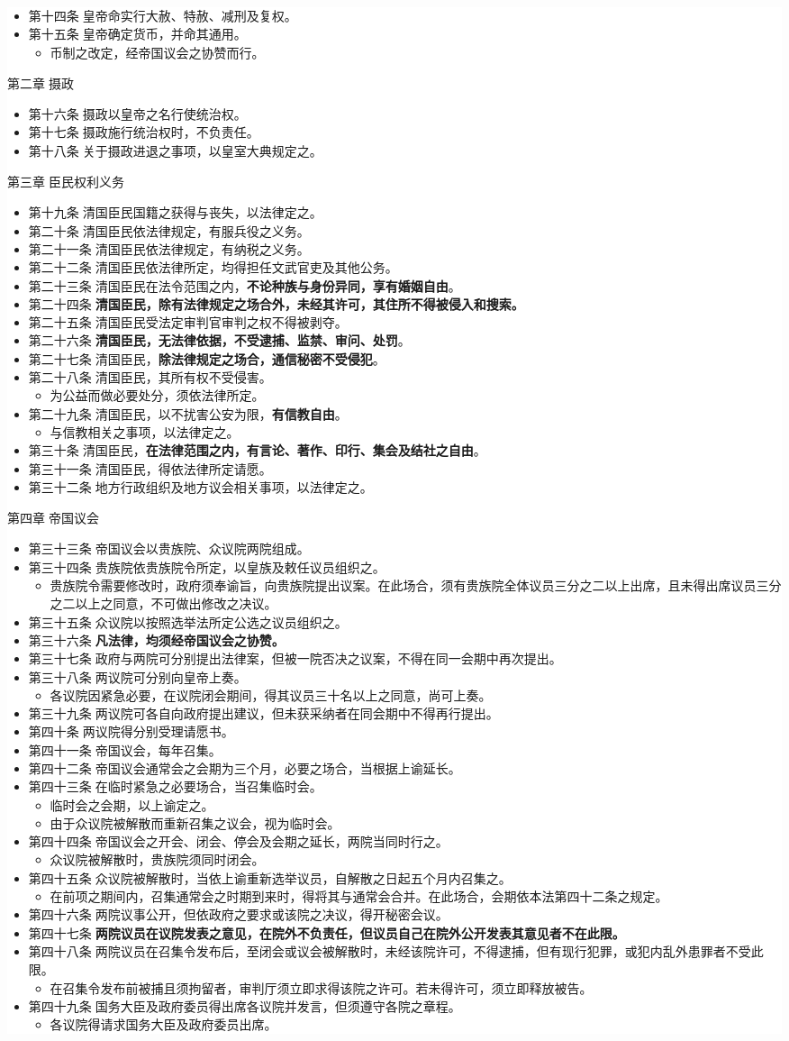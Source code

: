 - 第十四条 皇帝命实行大赦、特赦、减刑及复权。
- 第十五条 皇帝确定货币，并命其通用。
    - 币制之改定，经帝国议会之协赞而行。

第二章 摄政

- 第十六条 摄政以皇帝之名行使统治权。
- 第十七条 摄政施行统治权时，不负责任。
- 第十八条 关于摄政进退之事项，以皇室大典规定之。

第三章 臣民权利义务

- 第十九条 清国臣民国籍之获得与丧失，以法律定之。
- 第二十条 清国臣民依法律规定，有服兵役之义务。
- 第二十一条 清国臣民依法律规定，有纳税之义务。
- 第二十二条 清国臣民依法律所定，均得担任文武官吏及其他公务。
- 第二十三条 清国臣民在法令范围之内，**不论种族与身份异同，享有婚姻自由**。
- 第二十四条 **清国臣民，除有法律规定之场合外，未经其许可，其住所不得被侵入和搜索。**
- 第二十五条 清国臣民受法定审判官审判之权不得被剥夺。
- 第二十六条 **清国臣民，无法律依据，不受逮捕、监禁、审问、处罚**。
- 第二十七条 清国臣民，**除法律规定之场合，通信秘密不受侵犯**。
- 第二十八条 清国臣民，其所有权不受侵害。
    - 为公益而做必要处分，须依法律所定。
- 第二十九条 清国臣民，以不扰害公安为限，**有信教自由**。
    - 与信教相关之事项，以法律定之。
- 第三十条 清国臣民，**在法律范围之内，有言论、著作、印行、集会及结社之自由**。
- 第三十一条 清国臣民，得依法律所定请愿。
- 第三十二条 地方行政组织及地方议会相关事项，以法律定之。

第四章 帝国议会

- 第三十三条 帝国议会以贵族院、众议院两院组成。
- 第三十四条 贵族院依贵族院令所定，以皇族及敕任议员组织之。
    - 贵族院令需要修改时，政府须奉谕旨，向贵族院提出议案。在此场合，须有贵族院全体议员三分之二以上出席，且未得出席议员三分之二以上之同意，不可做出修改之决议。
- 第三十五条 众议院以按照选举法所定公选之议员组织之。
- 第三十六条 **凡法律，均须经帝国议会之协赞。**
- 第三十七条 政府与两院可分别提出法律案，但被一院否决之议案，不得在同一会期中再次提出。
- 第三十八条 两议院可分别向皇帝上奏。
    - 各议院因紧急必要，在议院闭会期间，得其议员三十名以上之同意，尚可上奏。
- 第三十九条 两议院可各自向政府提出建议，但未获采纳者在同会期中不得再行提出。
- 第四十条 两议院得分别受理请愿书。
- 第四十一条 帝国议会，每年召集。
- 第四十二条 帝国议会通常会之会期为三个月，必要之场合，当根据上谕延长。
- 第四十三条 在临时紧急之必要场合，当召集临时会。
    - 临时会之会期，以上谕定之。
    - 由于众议院被解散而重新召集之议会，视为临时会。
- 第四十四条 帝国议会之开会、闭会、停会及会期之延长，两院当同时行之。
    - 众议院被解散时，贵族院须同时闭会。
- 第四十五条 众议院被解散时，当依上谕重新选举议员，自解散之日起五个月内召集之。
    - 在前项之期间内，召集通常会之时期到来时，得将其与通常会合并。在此场合，会期依本法第四十二条之规定。
- 第四十六条 两院议事公开，但依政府之要求或该院之决议，得开秘密会议。
- 第四十七条 **两院议员在议院发表之意见，在院外不负责任，但议员自己在院外公开发表其意见者不在此限。**
- 第四十八条 两院议员在召集令发布后，至闭会或议会被解散时，未经该院许可，不得逮捕，但有现行犯罪，或犯内乱外患罪者不受此限。
    - 在召集令发布前被捕且须拘留者，审判厅须立即求得该院之许可。若未得许可，须立即释放被告。
- 第四十九条 国务大臣及政府委员得出席各议院并发言，但须遵守各院之章程。
    - 各议院得请求国务大臣及政府委员出席。
